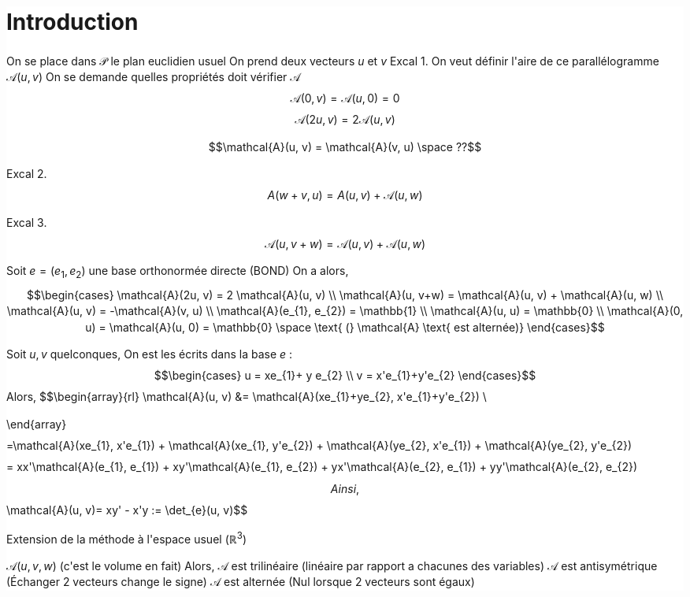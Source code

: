 # Introduction
On se place dans $\mathcal{P}$ le plan euclidien usuel
On prend deux vecteurs $u$ et $v$
Excal 1.
On veut définir l'aire de ce parallélogramme $\mathcal{A}(u, v)$
On se demande quelles propriétés doit vérifier $\mathcal{A}$
$$\mathcal{A}(0, v) = \mathcal{A}(u, 0)= 0$$
$$\mathcal{A}(2u, v) = 2\mathcal{A}(u, v)$$

$$\mathcal{A}(u, v) = \mathcal{A}(v, u) \space ??$$

Excal 2. 
$$A(w + v, u) = A(u , v) + \mathcal{A}(u, w)$$

Excal 3.
$$\mathcal{A}(u, v+ w) = \mathcal{A}(u, v) + \mathcal{A}(u, w)$$


Soit $e = (e_{1}, e_{2})$ une base orthonormée directe (BOND)
On a alors, 
$$\begin{cases}
\mathcal{A}(2u, v) = 2 \mathcal{A}(u, v) \\
\mathcal{A}(u, v+w) = \mathcal{A}(u, v) + \mathcal{A}(u, w) \\
\mathcal{A}(u, v) = -\mathcal{A}(v, u) \\
\mathcal{A}(e_{1}, e_{2}) = \mathbb{1} \\
\mathcal{A}(u, u) = \mathbb{0} \\
\mathcal{A}(0, u) = \mathcal{A}(u, 0) = \mathbb{0} \space \text{ (} \mathcal{A} \text{ est alternée)}
\end{cases}$$

Soit $u, v$ quelconques, 
On est les écrits dans la base $e$ : 
$$\begin{cases}
u = xe_{1}+ y e_{2} \\
v = x'e_{1}+y'e_{2}
\end{cases}$$
Alors, 
$$\begin{array}{rl}
\mathcal{A}(u, v) &= \mathcal{A}(xe_{1}+ye_{2}, x'e_{1}+y'e_{2}) \\

\end{array}$$
$$=\mathcal{A}(xe_{1}, x'e_{1}) + \mathcal{A}(xe_{1}, y'e_{2}) + \mathcal{A}(ye_{2}, x'e_{1}) + \mathcal{A}(ye_{2}, y'e_{2})$$
$$= xx'\mathcal{A}(e_{1}, e_{1}) + xy'\mathcal{A}(e_{1}, e_{2}) + yx'\mathcal{A}(e_{2}, e_{1}) + yy'\mathcal{A}(e_{2}, e_{2})$$
Ainsi, 
$$\mathcal{A}(u, v)= xy' - x'y := \det_{e}(u, v)$$

Extension de la méthode à l'espace usuel ($\mathbb{R}^{3}$)

$\mathcal{A}(u, v, w)$ (c'est le volume en fait)
Alors, 
$\mathcal{A}$ est trilinéaire (linéaire par rapport a chacunes des variables)
$\mathcal{A}$ est antisymétrique (Échanger 2 vecteurs change le signe)
$\mathcal{A}$ est alternée (Nul lorsque $2$ vecteurs sont égaux)
